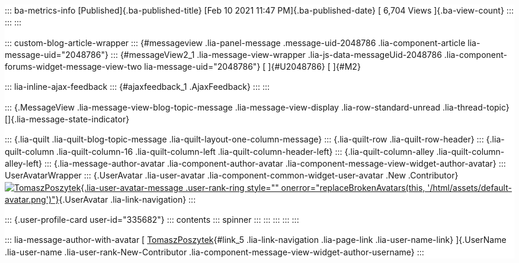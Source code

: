 ::: ba-metrics-info
[Published]{.ba-published-title} [Feb 10 2021 11:47
PM]{.ba-published-date} [ 6,704 Views ]{.ba-view-count}
:::
:::
:::

::: custom-blog-article-wrapper
::: {#messageview .lia-panel-message .message-uid-2048786 .lia-component-article lia-message-uid="2048786"}
::: {#messageView2_1 .lia-message-view-wrapper .lia-js-data-messageUid-2048786 .lia-component-forums-widget-message-view-two lia-message-uid="2048786"}
[ ]{#U2048786} [ ]{#M2}

::: lia-inline-ajax-feedback
::: {#ajaxfeedback_1 .AjaxFeedback}
:::
:::

::: {.MessageView .lia-message-view-blog-topic-message .lia-message-view-display .lia-row-standard-unread .lia-thread-topic}
[]{.lia-message-state-indicator}

::: {.lia-quilt .lia-quilt-blog-topic-message .lia-quilt-layout-one-column-message}
::: {.lia-quilt-row .lia-quilt-row-header}
::: {.lia-quilt-column .lia-quilt-column-16 .lia-quilt-column-left .lia-quilt-column-header-left}
::: {.lia-quilt-column-alley .lia-quilt-column-alley-left}
::: {.lia-message-author-avatar .lia-component-author-avatar .lia-component-message-view-widget-author-avatar}
::: UserAvatarWrapper
::: {.UserAvatar .lia-user-avatar .lia-component-common-widget-user-avatar .New .Contributor}
[![TomaszPoszytek](https://techcommunity.microsoft.com/t5/image/serverpage/image-id/245231iCF60CBFE25EF1505/image-dimensions/40x40/image-coordinates/0%2C0%2C600%2C600?v=v2 "TomaszPoszytek"){.lia-user-avatar-message
.user-rank-ring style=""
onerror="replaceBrokenAvatars(this, '/html/assets/default-avatar.png')"}](/t5/user/viewprofilepage/user-id/335682){.UserAvatar
.lia-link-navigation}
:::

::: {.user-profile-card user-id="335682"}
::: contents
::: spinner
:::
:::
:::
:::
:::

::: lia-message-author-with-avatar
[
[TomaszPoszytek](https://techcommunity.microsoft.com/t5/user/viewprofilepage/user-id/335682){#link_5
.lia-link-navigation .lia-page-link .lia-user-name-link} ]{.UserName
.lia-user-name .lia-user-rank-New-Contributor
.lia-component-message-view-widget-author-username}
:::
